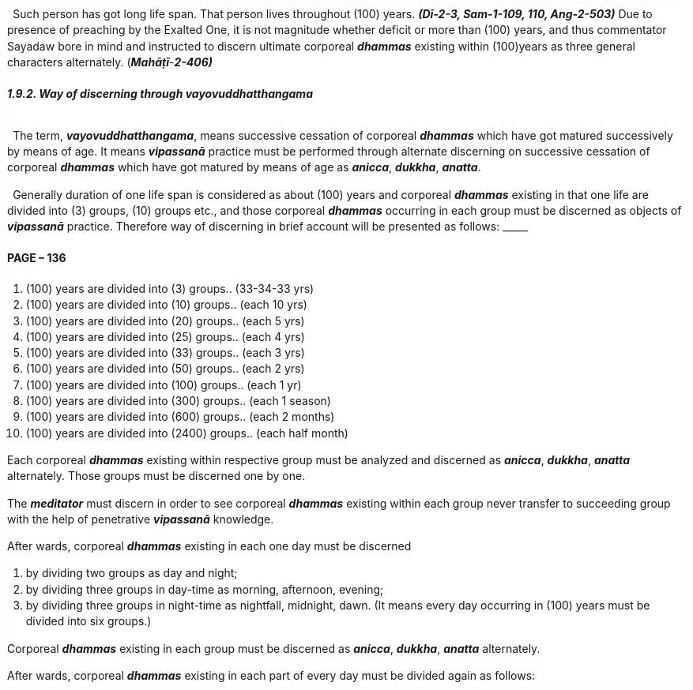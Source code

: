 
` `Such person has got long life span. That person lives throughout (100) years. ***(Dī-2-3, Sam-1-109, 110, Ang-2-503)*** Due to presence of preaching by the Exalted One, it is not magnitude whether deficit or more than (100) years, and thus commentator Sayadaw bore in mind and instructed to discern ultimate corporeal ***dhammas*** existing within (100)years as three general characters alternately. (***Mahāṭī***-***2-406)*** 


###### **1.9.2. Way of discerning through *vayovuddhatthangama*** 


` `The term, ***vayovuddhatthangama***, means successive cessation of corporeal ***dhammas*** which have got matured successively by means of age. It means ***vipassanā*** practice must be performed through alternate discerning on successive cessation of corporeal ***dhammas*** which have got matured by means of age as ***anicca***, ***dukkha***, ***anatta***. 

` `Generally duration of one life span is considered as about (100) years and corporeal ***dhammas*** existing in that one life are divided into (3) groups, (10) groups etc., and those corporeal ***dhammas*** occurring in each group must be discerned as objects of ***vipassanā*** practice. Therefore way of discerning in brief account will be presented as follows: \_\_\_\_\_ 


#### **PAGE – 136** 


1. (100) years are divided into (3) groups.. (33-34-33 yrs) 
1. (100) years are divided into (10) groups.. (each 10 yrs) 
1. (100) years are divided into (20) groups.. (each 5 yrs) 
1. (100) years are divided into (25) groups.. (each 4 yrs) 
1. (100) years are divided into (33) groups.. (each 3 yrs) 
1. (100) years are divided into (50) groups.. (each 2 yrs) 
1. (100) years are divided into (100) groups.. (each 1 yr) 
1. (100) years are divided into (300) groups.. (each 1 season) 
1. (100) years are divided into (600) groups.. (each 2 months) 
1. (100) years are divided into (2400) groups.. (each half month) 

Each corporeal ***dhammas*** existing within respective group must be analyzed and discerned as ***anicca***, ***dukkha***, ***anatta*** alternately. Those groups must be discerned one by one. 

The ***meditator*** must discern in order to see corporeal ***dhammas*** existing within each group never transfer to succeeding group with the help of penetrative ***vipassanā*** knowledge. 

After wards, corporeal ***dhammas*** existing in each one day must be discerned  

1. by dividing two groups as day and night; 
1. by dividing three groups in day-time as morning, afternoon, evening; 
1. by dividing three groups in night-time as nightfall, midnight, dawn. (It means every day occurring in (100) years must be divided into six groups.) 

Corporeal ***dhammas*** existing in each group must be discerned as ***anicca***, ***dukkha***, ***anatta*** alternately. 



After wards, corporeal ***dhammas*** existing in each part of every day must be divided again as follows: 

